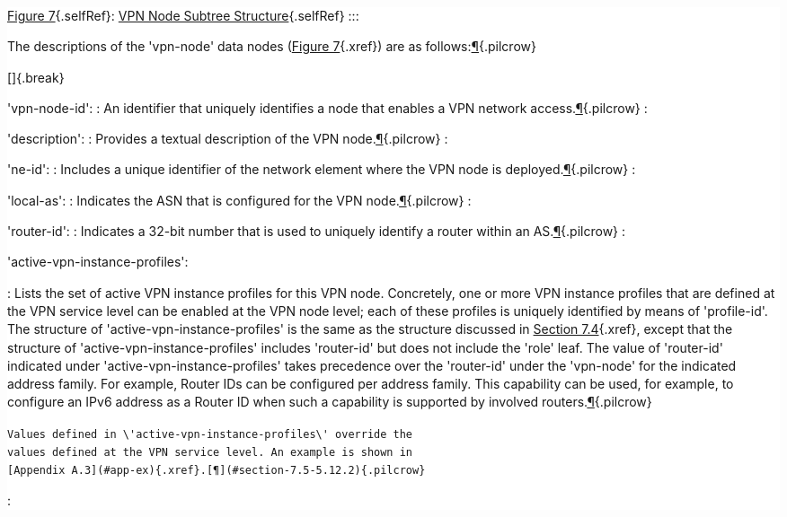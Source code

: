 [Figure 7](#figure-7){.selfRef}: [VPN Node Subtree
Structure](#name-vpn-node-subtree-structure){.selfRef}
:::

The descriptions of the \'vpn-node\' data nodes ([Figure
7](#vpn-node_tree){.xref}) are as follows:[¶](#section-7.5-4){.pilcrow}

[]{.break}

\'vpn-node-id\':
:   An identifier that uniquely identifies a node that enables a VPN
    network access.[¶](#section-7.5-5.2){.pilcrow}
:   

\'description\':
:   Provides a textual description of the VPN
    node.[¶](#section-7.5-5.4){.pilcrow}
:   

\'ne-id\':
:   Includes a unique identifier of the network element where the VPN
    node is deployed.[¶](#section-7.5-5.6){.pilcrow}
:   

\'local-as\':
:   Indicates the ASN that is configured for the VPN
    node.[¶](#section-7.5-5.8){.pilcrow}
:   

\'router-id\':
:   Indicates a 32-bit number that is used to uniquely identify a router
    within an AS.[¶](#section-7.5-5.10){.pilcrow}
:   

\'active-vpn-instance-profiles\':

:   Lists the set of active VPN instance profiles for this VPN node.
    Concretely, one or more VPN instance profiles that are defined at
    the VPN service level can be enabled at the VPN node level; each of
    these profiles is uniquely identified by means of \'profile-id\'.
    The structure of \'active-vpn-instance-profiles\' is the same as the
    structure discussed in [Section 7.4](#ie_profiles){.xref}, except
    that the structure of \'active-vpn-instance-profiles\' includes
    \'router-id\' but does not include the \'role\' leaf. The value of
    \'router-id\' indicated under \'active-vpn-instance-profiles\' takes
    precedence over the \'router-id\' under the \'vpn-node\' for the
    indicated address family. For example, Router IDs can be configured
    per address family. This capability can be used, for example, to
    configure an IPv6 address as a Router ID when such a capability is
    supported by involved routers.[¶](#section-7.5-5.12.1){.pilcrow}

    Values defined in \'active-vpn-instance-profiles\' override the
    values defined at the VPN service level. An example is shown in
    [Appendix A.3](#app-ex){.xref}.[¶](#section-7.5-5.12.2){.pilcrow}

:   
